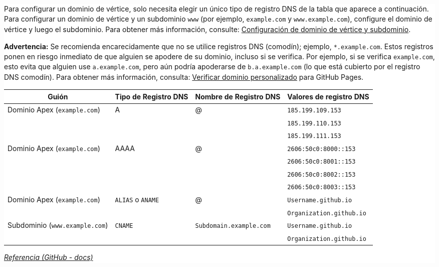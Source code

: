 Para configurar un dominio de vértice, solo necesita elegir un único tipo de registro DNS de la tabla que aparece a continuación. Para configurar un dominio de vértice y un subdominio `www` (por ejemplo, `example.com` y `www.example.com`), configure el dominio de vértice y luego el subdominio. Para obtener más información, consulte: [Configuración de dominio de vértice y subdominio](https://docs.github.com/en/pages/configuring-a-custom-domain-for-your-github-pages-site/managing-a-custom-domain-for-your-github-pages-site?platform=linux#configuring-an-apex-domain-and-the-www-subdomain-variant).

**Advertencia:** Se recomienda encarecidamente que no se utilice registros DNS (comodín); ejemplo, `*.example.com`. Estos registros ponen en riesgo inmediato de que alguien se apodere de su dominio, incluso si se verifica. Por ejemplo, si se verifica `example.com`, esto evita que alguien use `a.example.com`, pero aún podría apoderarse de `b.a.example.com` (lo que está cubierto por el registro DNS comodín). Para obtener más información, consulta: [Verificar dominio personalizado](https://docs.github.com/en/pages/configuring-a-custom-domain-for-your-github-pages-site/verifying-your-custom-domain-for-github-pages) para GitHub Pages.

| Guión                          | Tipo de Registro DNS | Nombre de Registro DNS  | Valores de registro DNS  |
|--------------------------------|----------------------|-------------------------|--------------------------|
| Dominio Apex (`example.com`)   |          A           |           @             | `185.199.109.153`        |
|                                |                      |                         | `185.199.110.153`        |
|                                |                      |                         | `185.199.111.153`        |
| Dominio Apex (`example.com`)   |         AAAA         |           @             | `2606:50c0:8000::153`    |
|                                |                      |                         | `2606:50c0:8001::153`    |
|                                |                      |                         | `2606:50c0:8002::153`    |
|                                |                      |                         | `2606:50c0:8003::153`    |
| Dominio Apex (`example.com`)   |  `ALIAS` o `ANAME`   |           @             | `Username.github.io`     |
|                                |                      |                         | `Organization.github.io` |
| Subdominio (`www.example.com`) |       `CNAME`        | `Subdomain.example.com` | `Username.github.io`     |
|                                |                      |                         | `Organization.github.io` |


*[Referencia (GitHub - docs)](https://docs.github.com/en/pages/configuring-a-custom-domain-for-your-github-pages-site/managing-a-custom-domain-for-your-github-pages-site?platform=linux)*